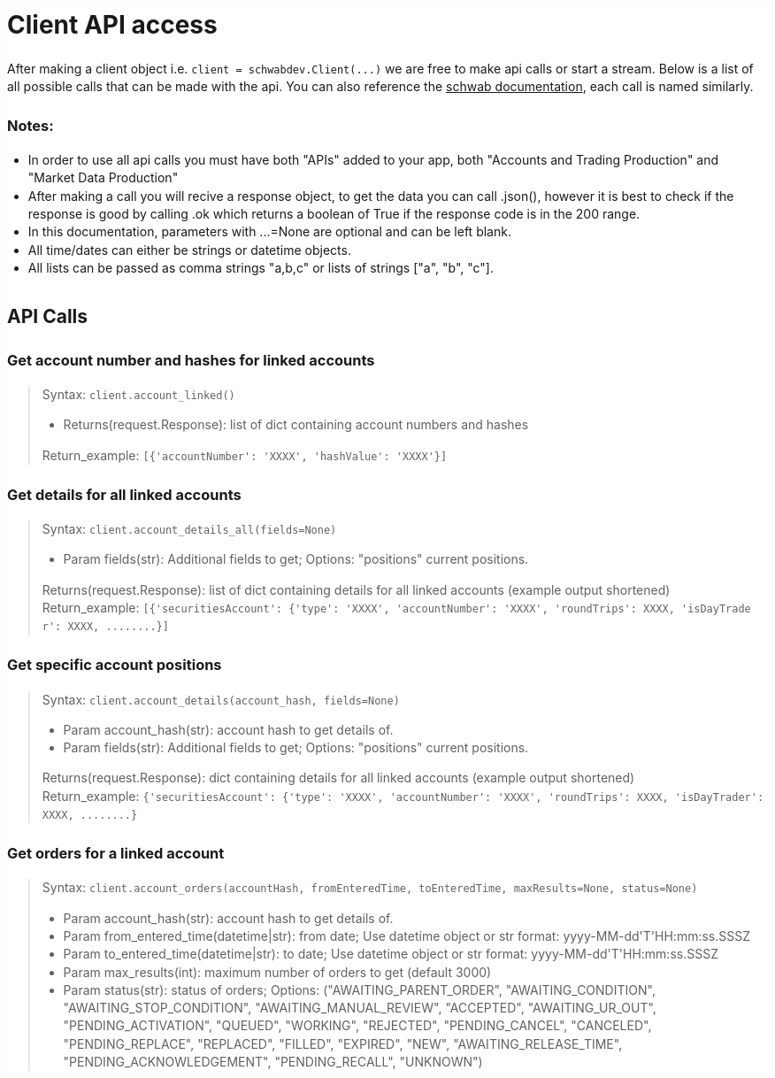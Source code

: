 # Client API access

After making a client object i.e. `client = schwabdev.Client(...)` we are free to make api calls or start a stream. Below is a list of all possible calls that can be made with the api.
You can also reference the [schwab documentation](https://developer.schwab.com/products/trader-api--individual), each call is named similarly. 

### Notes:
* In order to use all api calls you must have both "APIs" added to your app, both "Accounts and Trading Production" and "Market Data Production"
* After making a call you will recive a response object, to get the data you can call .json(), however it is best to check if the response is good by calling .ok which returns a boolean of True if the response code is in the 200 range.
* In this documentation, parameters with ...=None are optional and can be left blank.
* All time/dates can either be strings or datetime objects.
* All lists can be passed as comma strings "a,b,c" or lists of strings ["a", "b", "c"].

## API Calls



### Get account number and hashes for linked accounts
> Syntax: `client.account_linked()`  
> * Returns(request.Response): list of dict containing account numbers and hashes   
> 
> Return_example: `[{'accountNumber': 'XXXX', 'hashValue': 'XXXX'}]`

### Get details for all linked accounts
> Syntax: `client.account_details_all(fields=None)`  
> * Param fields(str): Additional fields to get; Options: "positions" current positions.  
> 
> Returns(request.Response): list of dict containing details for all linked accounts (example output shortened)  
> Return_example: `[{'securitiesAccount': {'type': 'XXXX', 'accountNumber': 'XXXX', 'roundTrips': XXXX, 'isDayTrader': XXXX, ........}]`

### Get specific account positions
> Syntax: `client.account_details(account_hash, fields=None)`  
> * Param account_hash(str): account hash to get details of.  
> * Param fields(str): Additional fields to get; Options: "positions" current positions.  
> 
> Returns(request.Response):  dict containing details for all linked accounts (example output shortened)  
> Return_example: `{'securitiesAccount': {'type': 'XXXX', 'accountNumber': 'XXXX', 'roundTrips': XXXX, 'isDayTrader': XXXX, ........}`



### Get orders for a linked account
> Syntax: `client.account_orders(accountHash, fromEnteredTime, toEnteredTime, maxResults=None, status=None)`  
> * Param account_hash(str): account hash to get details of.  
> * Param from_entered_time(datetime|str): from date; Use datetime object or str format: yyyy-MM-dd'T'HH:mm:ss.SSSZ  
> * Param to_entered_time(datetime|str): to date; Use datetime object or str format: yyyy-MM-dd'T'HH:mm:ss.SSSZ  
> * Param max_results(int): maximum number of orders to get (default 3000)  
> * Param status(str): status of orders; Options: ("AWAITING_PARENT_ORDER", "AWAITING_CONDITION", "AWAITING_STOP_CONDITION", "AWAITING_MANUAL_REVIEW", "ACCEPTED", "AWAITING_UR_OUT", "PENDING_ACTIVATION", "QUEUED", "WORKING", "REJECTED", "PENDING_CANCEL", "CANCELED", "PENDING_REPLACE", "REPLACED", "FILLED", "EXPIRED", "NEW", "AWAITING_RELEASE_TIME", "PENDING_ACKNOWLEDGEMENT", "PENDING_RECALL", "UNKNOWN")  